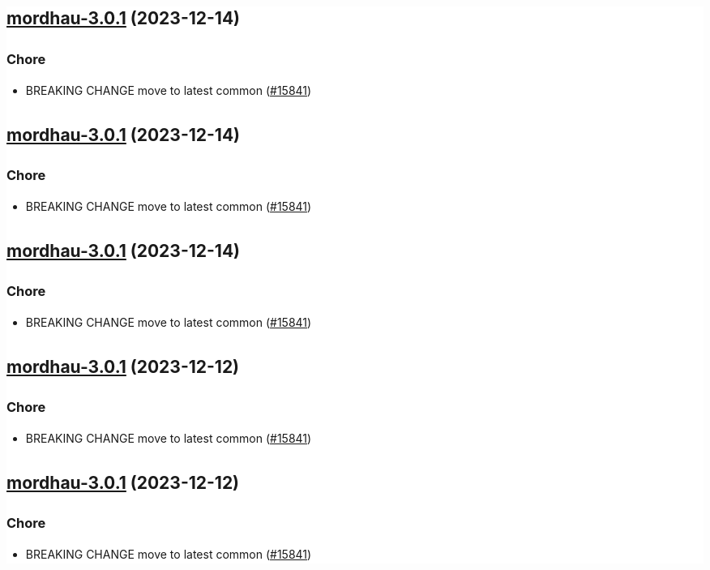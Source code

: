 

## [mordhau-3.0.1](https://github.com/truecharts/charts/compare/mordhau-2.0.12...mordhau-3.0.1) (2023-12-14)

### Chore

- BREAKING CHANGE move to latest common ([#15841](https://github.com/truecharts/charts/issues/15841))
  
  


## [mordhau-3.0.1](https://github.com/truecharts/charts/compare/mordhau-2.0.12...mordhau-3.0.1) (2023-12-14)

### Chore

- BREAKING CHANGE move to latest common ([#15841](https://github.com/truecharts/charts/issues/15841))
  
  


## [mordhau-3.0.1](https://github.com/truecharts/charts/compare/mordhau-2.0.12...mordhau-3.0.1) (2023-12-14)

### Chore

- BREAKING CHANGE move to latest common ([#15841](https://github.com/truecharts/charts/issues/15841))
  
  


## [mordhau-3.0.1](https://github.com/truecharts/charts/compare/mordhau-2.0.12...mordhau-3.0.1) (2023-12-12)

### Chore

- BREAKING CHANGE move to latest common ([#15841](https://github.com/truecharts/charts/issues/15841))
  
  


## [mordhau-3.0.1](https://github.com/truecharts/charts/compare/mordhau-2.0.12...mordhau-3.0.1) (2023-12-12)

### Chore

- BREAKING CHANGE move to latest common ([#15841](https://github.com/truecharts/charts/issues/15841))
  
  
